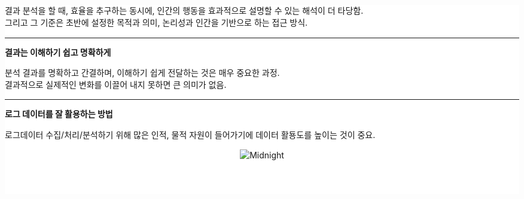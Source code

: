 <p>
결과 분석을 할 때, 효율을 추구하는 동시에, 인간의 행동을 효과적으로 설명할 수 있는 해석이 더 타당함.
<br>그리고 그 기준은 초반에 설정한 목적과 의미, 논리성과 인간을 기반으로 하는 접근 방식.
</p>

---

__결과는 이해하기 쉽고 명확하게__

<p>
분석 결과를 명확하고 간결하며, 이해하기 쉽게 전달하는 것은 매우 중요한 과정.
<br>결과적으로 실제적인 변화를 이끌어 내지 못하면 큰 의미가 없음.
</p>

---

__로그 데이터를 잘 활용하는 방법__

<p>
로그데이터 수집/처리/분석하기 위해 많은 인적, 물적 자원이 들어가기에 데이터 활둉도를 높이는 것이 중요.
</p>

<figure>
  <center><img src="/Fortune/assets/Logdata.png" alt="Midnight" style="width:100%"></center>
</figure>


<br>
<br>



